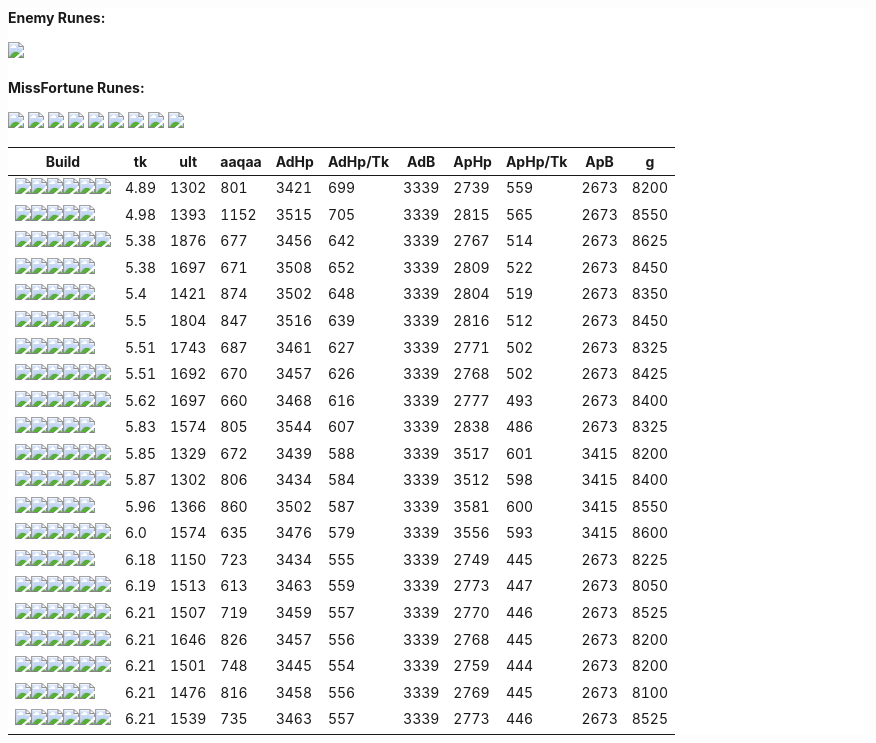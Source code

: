 

**Enemy Runes:**





![](/StatMods/StatModsArmorIcon.png)



**MissFortune Runes:**


![](/Styles/Inspiration/FirstStrike/FirstStrike.png)
![](/Styles/Inspiration/MagicalFootwear/MagicalFootwear.png)
![](/Styles/Inspiration/BiscuitDelivery/BiscuitDelivery.png)
![](/Styles/Inspiration/CosmicInsight/CosmicInsight.png)
![](/Styles/Sorcery/ManaflowBand/ManaflowBand.png)
![](/Styles/Sorcery/GatheringStorm/GatheringStorm.png)
![](/StatMods/StatModsAdaptiveForceIcon.png)
![](/StatMods/StatModsAdaptiveForceIcon.png)
![](/StatMods/StatModsArmorIcon.png)





 Build |tk|ult|aaqaa|AdHp|AdHp/Tk|AdB|ApHp|ApHp/Tk|ApB|g
-|-|-|-|-|-|-|-|-|-|-
![](/item/6672.png)![](/item/3124.png)![](/item/2422.png)![](/item/1053.png)![](/item/1055.png)![](/item/1036.png)|4.89|1302|801|3421|699|3339|2739|559|2673|8200
![](/item/3153.png)![](/item/3124.png)![](/item/2422.png)![](/item/1055.png)![](/item/1038.png)|4.98|1393|1152|3515|705|3339|2815|565|2673|8550
![](/item/6672.png)![](/item/6691.png)![](/item/2422.png)![](/item/1053.png)![](/item/1055.png)![](/item/1037.png)|5.38|1876|677|3456|642|3339|2767|514|2673|8625
![](/item/6672.png)![](/item/3074.png)![](/item/2422.png)![](/item/1055.png)![](/item/1038.png)|5.38|1697|671|3508|652|3339|2809|522|2673|8450
![](/item/6672.png)![](/item/3153.png)![](/item/2422.png)![](/item/1055.png)![](/item/1038.png)|5.4|1421|874|3502|648|3339|2804|519|2673|8350
![](/item/3153.png)![](/item/6691.png)![](/item/2422.png)![](/item/1055.png)![](/item/1038.png)|5.5|1804|847|3516|639|3339|2816|512|2673|8450
![](/item/6672.png)![](/item/3142.png)![](/item/1053.png)![](/item/1055.png)![](/item/1037.png)|5.51|1743|687|3461|627|3339|2771|502|2673|8325
![](/item/6672.png)![](/item/3004.png)![](/item/2422.png)![](/item/1053.png)![](/item/1055.png)![](/item/1037.png)|5.51|1692|670|3457|626|3339|2768|502|2673|8425
![](/item/6672.png)![](/item/6675.png)![](/item/2422.png)![](/item/1053.png)![](/item/1055.png)![](/item/1036.png)|5.62|1697|660|3468|616|3339|2777|493|2673|8400
![](/item/3153.png)![](/item/6675.png)![](/item/2422.png)![](/item/1055.png)![](/item/1037.png)|5.83|1574|805|3544|607|3339|2838|486|2673|8325
![](/item/6672.png)![](/item/3091.png)![](/item/2422.png)![](/item/1053.png)![](/item/1055.png)![](/item/1036.png)|5.85|1329|672|3439|588|3339|3517|601|3415|8200
![](/item/3124.png)![](/item/3091.png)![](/item/2422.png)![](/item/1053.png)![](/item/1055.png)![](/item/1036.png)|5.87|1302|806|3434|584|3339|3512|598|3415|8400
![](/item/3153.png)![](/item/3091.png)![](/item/2422.png)![](/item/1055.png)![](/item/1038.png)|5.96|1366|860|3502|587|3339|3581|600|3415|8550
![](/item/6675.png)![](/item/3091.png)![](/item/2422.png)![](/item/1053.png)![](/item/1055.png)![](/item/1036.png)|6.0|1574|635|3476|579|3339|3556|593|3415|8600
![](/item/3124.png)![](/item/3085.png)![](/item/1053.png)![](/item/1055.png)![](/item/1037.png)|6.18|1150|723|3434|555|3339|2749|445|2673|8225
![](/item/6672.png)![](/item/3006.png)![](/item/1053.png)![](/item/1055.png)![](/item/1038.png)![](/item/1038.png)|6.19|1513|613|3463|559|3339|2773|447|2673|8050
![](/item/6672.png)![](/item/3087.png)![](/item/2422.png)![](/item/1053.png)![](/item/1055.png)![](/item/1037.png)|6.21|1507|719|3459|557|3339|2770|446|2673|8525
![](/item/3124.png)![](/item/3036.png)![](/item/2422.png)![](/item/1053.png)![](/item/1055.png)![](/item/1036.png)|6.21|1646|826|3457|556|3339|2768|445|2673|8200
![](/item/3124.png)![](/item/6676.png)![](/item/2422.png)![](/item/1053.png)![](/item/1055.png)![](/item/1036.png)|6.21|1501|748|3445|554|3339|2759|444|2673|8200
![](/item/6672.png)![](/item/6671.png)![](/item/1053.png)![](/item/1055.png)![](/item/1036.png)|6.21|1476|816|3458|556|3339|2769|445|2673|8100
![](/item/6672.png)![](/item/3095.png)![](/item/2422.png)![](/item/1053.png)![](/item/1055.png)![](/item/1037.png)|6.21|1539|735|3463|557|3339|2773|446|2673|8525